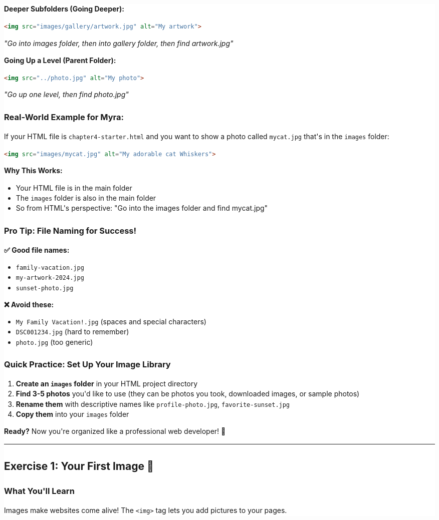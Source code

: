 **Deeper Subfolders (Going Deeper):**
```html
<img src="images/gallery/artwork.jpg" alt="My artwork">
```
*"Go into images folder, then into gallery folder, then find artwork.jpg"*

**Going Up a Level (Parent Folder):**
```html
<img src="../photo.jpg" alt="My photo">
```
*"Go up one level, then find photo.jpg"*

### **Real-World Example for Myra:**

If your HTML file is `chapter4-starter.html` and you want to show a photo called `mycat.jpg` that's in the `images` folder:

```html
<img src="images/mycat.jpg" alt="My adorable cat Whiskers">
```

**Why This Works:**
- Your HTML file is in the main folder
- The `images` folder is also in the main folder
- So from HTML's perspective: "Go into the images folder and find mycat.jpg"

### **Pro Tip: File Naming for Success!**

**✅ Good file names:**
- `family-vacation.jpg`
- `my-artwork-2024.jpg`
- `sunset-photo.jpg`

**❌ Avoid these:**
- `My Family Vacation!.jpg` (spaces and special characters)
- `DSC001234.jpg` (hard to remember)
- `photo.jpg` (too generic)

### **Quick Practice: Set Up Your Image Library**

1. **Create an `images` folder** in your HTML project directory
2. **Find 3-5 photos** you'd like to use (they can be photos you took, downloaded images, or sample photos)
3. **Rename them** with descriptive names like `profile-photo.jpg`, `favorite-sunset.jpg`
4. **Copy them** into your `images` folder

**Ready?** Now you're organized like a professional web developer! 🎯

---

## Exercise 1: Your First Image 🎨

### What You'll Learn
Images make websites come alive! The `<img>` tag lets you add pictures to your pages.
